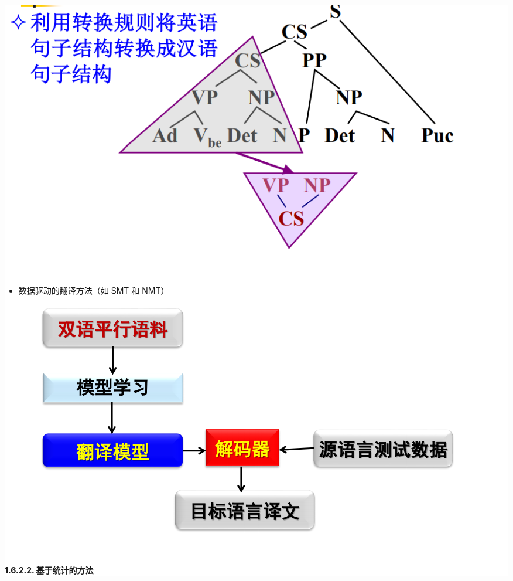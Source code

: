![研究方法](.img/2019-08-27-13-56-39.png)

- 数据驱动的翻译方法（如 SMT 和 NMT）

![](.img/2019-08-27-13-57-13.png)

#### 1.6.2.2. 基于统计的方法
